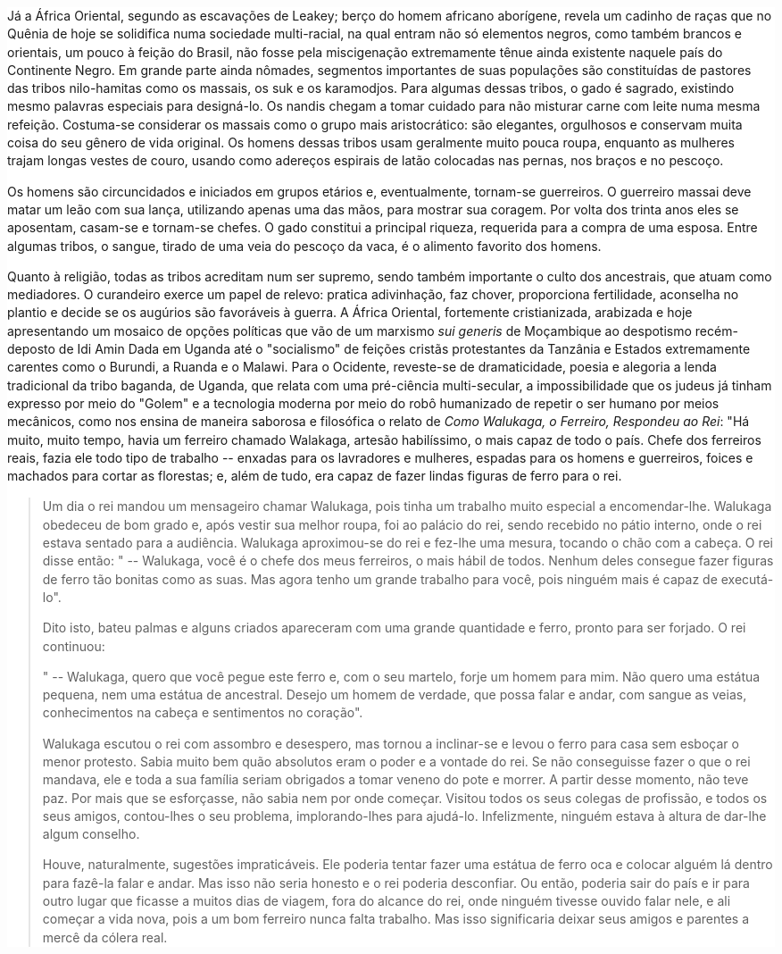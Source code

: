 Já a África Oriental, segundo as escavações de Leakey; berço do homem africano aborígene, revela um cadinho de raças que no Quênia de hoje se solidifica numa sociedade multi-racial, na qual entram não só elementos negros, como também brancos e orientais, um pouco à feição do Brasil, não fosse pela miscigenação extremamente tênue ainda existente naquele país do Continente Negro. Em grande parte ainda nômades, segmentos importantes de suas populações são constituídas de pastores das tribos nilo-hamitas como os massais, os suk e os karamodjos. Para algumas dessas tribos, o gado é sagrado, existindo mesmo palavras especiais para designá-lo. Os nandis chegam a tomar cuidado para não misturar carne com leite numa mesma refeição. Costuma-se considerar os massais como o grupo mais aristocrático: são elegantes, orgulhosos e conservam muita coisa do seu gênero de vida original. Os homens dessas tribos usam geralmente muito pouca roupa, enquanto as mulheres trajam longas vestes de couro, usando como adereços espirais de latão colocadas nas pernas, nos braços e no pescoço.

Os homens são circuncidados e iniciados em grupos etários e, eventualmente, tornam-se guerreiros. O guerreiro massai deve matar um leão com sua lança, utilizando apenas uma das mãos, para mostrar sua coragem. Por volta dos trinta anos eles se aposentam, casam-se e tornam-se chefes. O gado constitui a principal riqueza, requerida para a compra de uma esposa. Entre algumas tribos, o sangue, tirado de uma veia do pescoço da vaca, é o alimento favorito dos homens.

Quanto à religião, todas as tribos acreditam num ser supremo, sendo também importante o culto dos ancestrais, que atuam como mediadores. O curandeiro exerce um papel de relevo: pratica adivinhação, faz chover, proporciona fertilidade, aconselha no plantio e decide se os augúrios são favoráveis à guerra. A África Oriental, fortemente cristianizada, arabizada e hoje apresentando um mosaico de opções políticas que vão de um marxismo *sui generis* de Moçambique ao despotismo recém-deposto de Idi Amin Dada em Uganda até o "socialismo" de feições cristãs protestantes da Tanzânia e Estados extremamente carentes como o Burundi, a Ruanda e o Malawi. Para o Ocidente, reveste-se de dramaticidade, poesia e alegoria a lenda tradicional da tribo baganda, de Uganda, que relata com uma pré-ciência multi-secular, a impossibilidade que os judeus já tinham expresso por meio do "Golem" e a tecnologia moderna por meio do robô humanizado de repetir o ser humano por meios mecânicos, como nos ensina de maneira saborosa e filosófica o relato de *Como Walukaga, o Ferreiro, Respondeu ao Rei*: "Há muito, muito tempo, havia um ferreiro chamado Walakaga, artesão habilíssimo, o mais capaz de todo o país. Chefe dos ferreiros reais, fazia ele todo tipo de trabalho -- enxadas para os lavradores e mulheres, espadas para os homens e guerreiros, foices e machados para cortar as florestas; e, além de tudo, era capaz de fazer lindas figuras de ferro para o rei.

> Um dia o rei mandou um mensageiro chamar Walukaga, pois tinha um trabalho muito especial a encomendar-lhe. Walukaga obedeceu de bom grado e, após vestir sua melhor roupa, foi ao palácio do rei, sendo recebido no pátio interno, onde o rei estava sentado para a audiência. Walukaga aproximou-se do rei e fez-lhe uma mesura, tocando o chão com a cabeça. O rei disse então: " -- Walukaga, você é o chefe dos meus ferreiros, o mais hábil de todos. Nenhum deles consegue fazer figuras de ferro tão bonitas como as suas. Mas agora tenho um grande trabalho para você, pois ninguém mais é capaz de executá-lo".
>
> Dito isto, bateu palmas e alguns criados apareceram com uma grande quantidade e ferro, pronto para ser forjado. O rei continuou:
>
> " -- Walukaga, quero que você pegue este ferro e, com o seu martelo, forje um homem para mim. Não quero uma estátua pequena, nem uma estátua de ancestral. Desejo um homem de verdade, que possa falar e andar, com sangue as veias, conhecimentos na cabeça e sentimentos no coração".
>
> Walukaga escutou o rei com assombro e desespero, mas tornou a inclinar-se e levou o ferro para casa sem esboçar o menor protesto. Sabia muito bem quão absolutos eram o poder e a vontade do rei. Se não conseguisse fazer o que o rei mandava, ele e toda a sua família seriam obrigados a tomar veneno do pote e morrer. A partir desse momento, não teve paz. Por mais que se esforçasse, não sabia nem por onde começar. Visitou todos os seus colegas de profissão, e todos os seus amigos, contou-lhes o seu problema, implorando-lhes para ajudá-lo. Infelizmente, ninguém estava à altura de dar-lhe algum conselho.
>
> Houve, naturalmente, sugestões impraticáveis. Ele poderia tentar fazer uma estátua de ferro oca e colocar alguém lá dentro para fazê-la falar e andar. Mas isso não seria honesto e o rei poderia desconfiar. Ou então, poderia sair do país e ir para outro lugar que ficasse a muitos dias de viagem, fora do alcance do rei, onde ninguém tivesse ouvido falar nele, e ali começar a vida nova, pois a um bom ferreiro nunca falta trabalho. Mas isso significaria deixar seus amigos e parentes a mercê da cólera real.
>